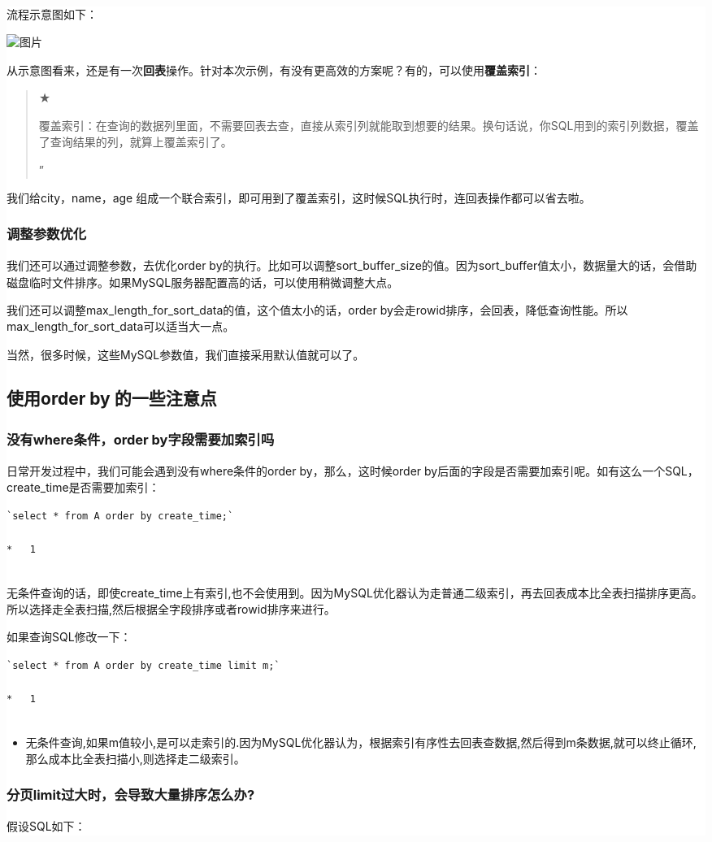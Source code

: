 流程示意图如下：

![图片](https://img-blog.csdnimg.cn/img_convert/408406b91eafab98eacec93383e8b36e.png)

从示意图看来，还是有一次**回表**操作。针对本次示例，有没有更高效的方案呢？有的，可以使用**覆盖索引**：

> ★
> 
> 覆盖索引：在查询的数据列里面，不需要回表去查，直接从索引列就能取到想要的结果。换句话说，你SQL用到的索引列数据，覆盖了查询结果的列，就算上覆盖索引了。
> 
> ”

我们给city，name，age 组成一个联合索引，即可用到了覆盖索引，这时候SQL执行时，连回表操作都可以省去啦。

### 调整参数优化

我们还可以通过调整参数，去优化order by的执行。比如可以调整sort_buffer_size的值。因为sort_buffer值太小，数据量大的话，会借助磁盘临时文件排序。如果MySQL服务器配置高的话，可以使用稍微调整大点。

我们还可以调整max_length_for_sort_data的值，这个值太小的话，order by会走rowid排序，会回表，降低查询性能。所以max_length_for_sort_data可以适当大一点。

当然，很多时候，这些MySQL参数值，我们直接采用默认值就可以了。

**使用order by 的一些注意点**
---------------------

### 没有where条件，order by字段需要加索引吗

日常开发过程中，我们可能会遇到没有where条件的order by，那么，这时候order by后面的字段是否需要加索引呢。如有这么一个SQL，create_time是否需要加索引：

```
`select * from A order by create_time;` 

*   1


```

无条件查询的话，即使create_time上有索引,也不会使用到。因为MySQL优化器认为走普通二级索引，再去回表成本比全表扫描排序更高。所以选择走全表扫描,然后根据全字段排序或者rowid排序来进行。

如果查询SQL修改一下：

```
`select * from A order by create_time limit m;` 

*   1


```

*   无条件查询,如果m值较小,是可以走索引的.因为MySQL优化器认为，根据索引有序性去回表查数据,然后得到m条数据,就可以终止循环,那么成本比全表扫描小,则选择走二级索引。

### 分页limit过大时，会导致大量排序怎么办?

假设SQL如下：
